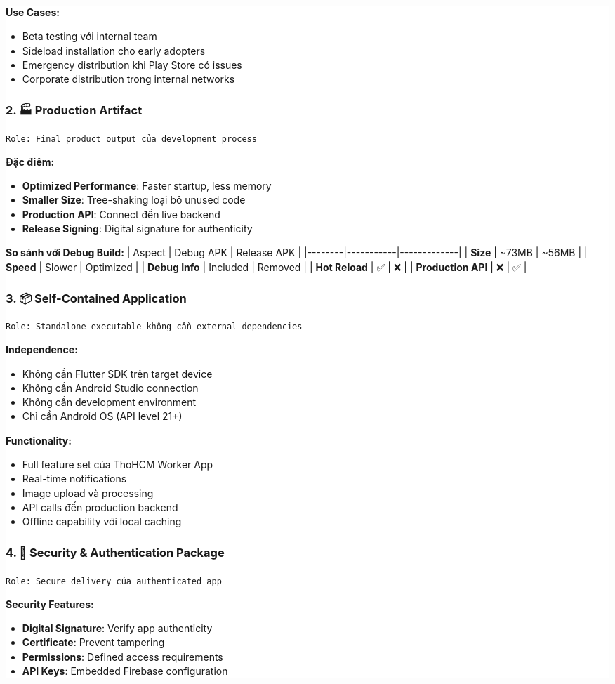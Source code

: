 **Use Cases:**
- Beta testing với internal team
- Sideload installation cho early adopters
- Emergency distribution khi Play Store có issues
- Corporate distribution trong internal networks

### **2. 🏭 Production Artifact**
```
Role: Final product output của development process
```
**Đặc điểm:**
- **Optimized Performance**: Faster startup, less memory
- **Smaller Size**: Tree-shaking loại bỏ unused code
- **Production API**: Connect đến live backend
- **Release Signing**: Digital signature for authenticity

**So sánh với Debug Build:**
| Aspect | Debug APK | Release APK |
|--------|-----------|-------------|
| **Size** | ~73MB | ~56MB |
| **Speed** | Slower | Optimized |
| **Debug Info** | Included | Removed |
| **Hot Reload** | ✅ | ❌ |
| **Production API** | ❌ | ✅ |

### **3. 📦 Self-Contained Application**
```
Role: Standalone executable không cần external dependencies
```
**Independence:**
- Không cần Flutter SDK trên target device
- Không cần Android Studio connection
- Không cần development environment
- Chỉ cần Android OS (API level 21+)

**Functionality:**
- Full feature set của ThoHCM Worker App
- Real-time notifications
- Image upload và processing
- API calls đến production backend
- Offline capability với local caching

### **4. 🔐 Security & Authentication Package**
```
Role: Secure delivery của authenticated app
```
**Security Features:**
- **Digital Signature**: Verify app authenticity
- **Certificate**: Prevent tampering
- **Permissions**: Defined access requirements
- **API Keys**: Embedded Firebase configuration
